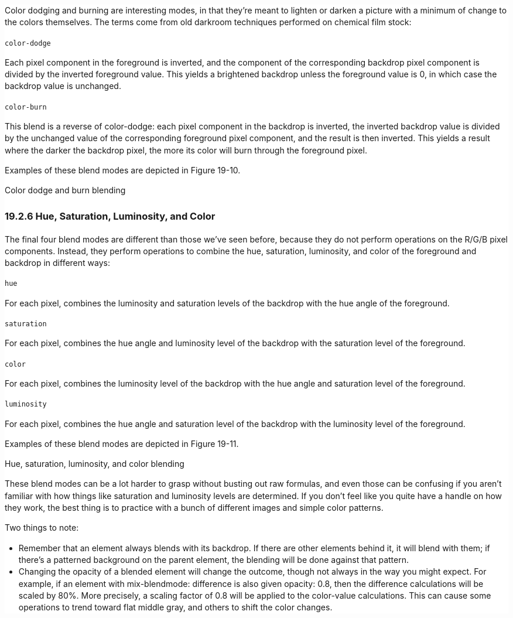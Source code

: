 Color dodging and burning are interesting modes, in that they’re meant to lighten or darken a picture with a minimum of change to the colors themselves. The terms come from old darkroom techniques performed on chemical film stock:

`color-dodge`

Each pixel component in the foreground is inverted, and the component of the corresponding backdrop pixel component is divided by the inverted foreground value. This yields a brightened backdrop unless the foreground value is 0, in which case the backdrop value is unchanged.

`color-burn`

This blend is a reverse of color-dodge: each pixel component in the backdrop is inverted, the inverted backdrop value is divided by the unchanged value of the corresponding foreground pixel component, and the result is then inverted. This yields a result where the darker the backdrop pixel, the more its color will burn through the foreground pixel.

Examples of these blend modes are depicted in Figure 19-10.

<Figures  locate="doc-csstdg4"  figure="19-10">Color dodge and burn blending</Figures>

### 19.2.6 Hue, Saturation, Luminosity, and Color

The final four blend modes are different than those we’ve seen before, because they do not perform operations on the R/G/B pixel components. Instead, they perform operations to combine the hue, saturation, luminosity, and color of the foreground and backdrop in different ways:

`hue`

For each pixel, combines the luminosity and saturation levels of the backdrop with the hue angle of the foreground.

`saturation`

For each pixel, combines the hue angle and luminosity level of the backdrop with the saturation level of the foreground.

`color`

For each pixel, combines the luminosity level of the backdrop with the hue angle and saturation level of the foreground.

`luminosity`

For each pixel, combines the hue angle and saturation level of the backdrop with the luminosity level of the foreground.

Examples of these blend modes are depicted in Figure 19-11.

<Figures  locate="doc-csstdg4"  figure="19-11">Hue, saturation, luminosity, and color blending</Figures>

These blend modes can be a lot harder to grasp without busting out raw formulas, and even those can be confusing if you aren’t familiar with how things like saturation and luminosity levels are determined. If you don’t feel like you quite have a handle on how they work, the best thing is to practice with a bunch of different images and simple color patterns.

Two things to note:

- Remember that an element always blends with its backdrop. If there are other elements behind it, it will blend with them; if there’s a patterned background on the parent element, the blending will be done against that pattern.
- Changing the opacity of a blended element will change the outcome, though not always in the way you might expect. For example, if an element with mix-blendmode: difference is also given opacity: 0.8, then the difference calculations will be scaled by 80%. More precisely, a scaling factor of 0.8 will be applied to the color-value calculations. This can cause some operations to trend toward flat middle gray, and others to shift the color changes.
